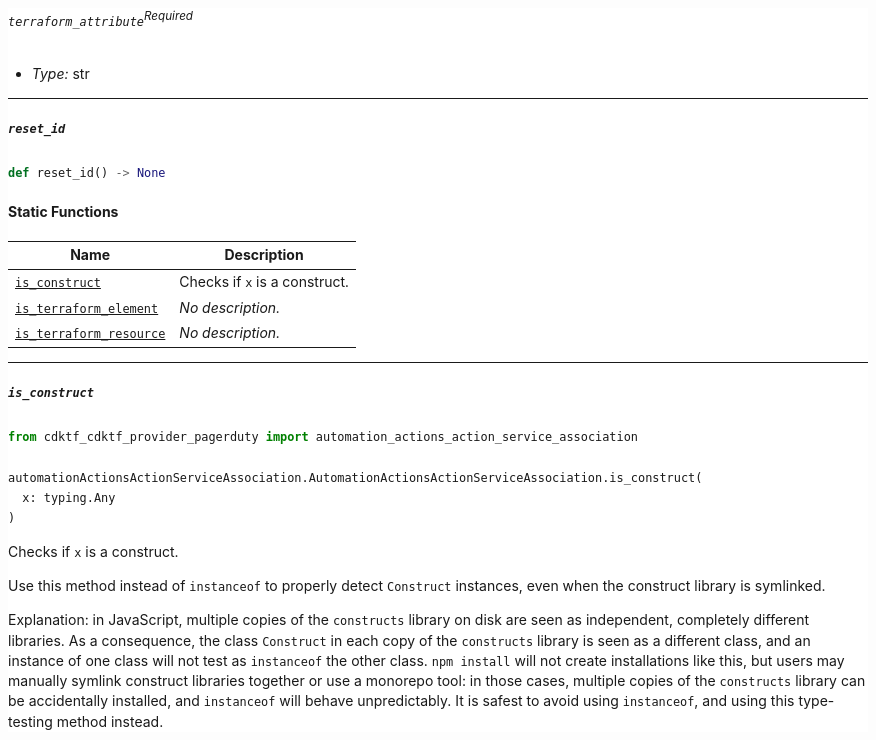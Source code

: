 ###### `terraform_attribute`<sup>Required</sup> <a name="terraform_attribute" id="@cdktf/provider-pagerduty.automationActionsActionServiceAssociation.AutomationActionsActionServiceAssociation.interpolationForAttribute.parameter.terraformAttribute"></a>

- *Type:* str

---

##### `reset_id` <a name="reset_id" id="@cdktf/provider-pagerduty.automationActionsActionServiceAssociation.AutomationActionsActionServiceAssociation.resetId"></a>

```python
def reset_id() -> None
```

#### Static Functions <a name="Static Functions" id="Static Functions"></a>

| **Name** | **Description** |
| --- | --- |
| <code><a href="#@cdktf/provider-pagerduty.automationActionsActionServiceAssociation.AutomationActionsActionServiceAssociation.isConstruct">is_construct</a></code> | Checks if `x` is a construct. |
| <code><a href="#@cdktf/provider-pagerduty.automationActionsActionServiceAssociation.AutomationActionsActionServiceAssociation.isTerraformElement">is_terraform_element</a></code> | *No description.* |
| <code><a href="#@cdktf/provider-pagerduty.automationActionsActionServiceAssociation.AutomationActionsActionServiceAssociation.isTerraformResource">is_terraform_resource</a></code> | *No description.* |

---

##### `is_construct` <a name="is_construct" id="@cdktf/provider-pagerduty.automationActionsActionServiceAssociation.AutomationActionsActionServiceAssociation.isConstruct"></a>

```python
from cdktf_cdktf_provider_pagerduty import automation_actions_action_service_association

automationActionsActionServiceAssociation.AutomationActionsActionServiceAssociation.is_construct(
  x: typing.Any
)
```

Checks if `x` is a construct.

Use this method instead of `instanceof` to properly detect `Construct`
instances, even when the construct library is symlinked.

Explanation: in JavaScript, multiple copies of the `constructs` library on
disk are seen as independent, completely different libraries. As a
consequence, the class `Construct` in each copy of the `constructs` library
is seen as a different class, and an instance of one class will not test as
`instanceof` the other class. `npm install` will not create installations
like this, but users may manually symlink construct libraries together or
use a monorepo tool: in those cases, multiple copies of the `constructs`
library can be accidentally installed, and `instanceof` will behave
unpredictably. It is safest to avoid using `instanceof`, and using
this type-testing method instead.
